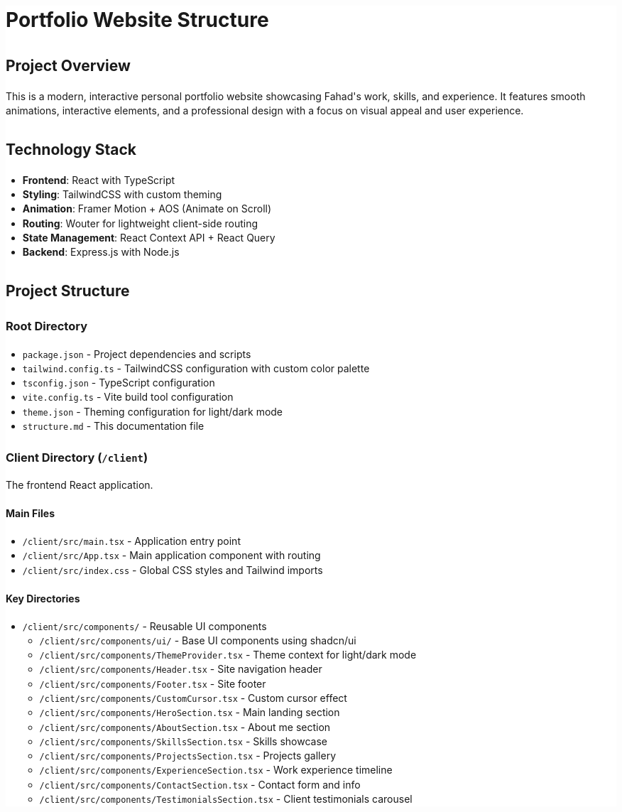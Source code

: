 # Portfolio Website Structure

## Project Overview
This is a modern, interactive personal portfolio website showcasing Fahad's work, skills, and experience. It features smooth animations, interactive elements, and a professional design with a focus on visual appeal and user experience.

## Technology Stack
- **Frontend**: React with TypeScript
- **Styling**: TailwindCSS with custom theming
- **Animation**: Framer Motion + AOS (Animate on Scroll)
- **Routing**: Wouter for lightweight client-side routing
- **State Management**: React Context API + React Query
- **Backend**: Express.js with Node.js

## Project Structure

### Root Directory
- `package.json` - Project dependencies and scripts
- `tailwind.config.ts` - TailwindCSS configuration with custom color palette
- `tsconfig.json` - TypeScript configuration
- `vite.config.ts` - Vite build tool configuration
- `theme.json` - Theming configuration for light/dark mode
- `structure.md` - This documentation file

### Client Directory (`/client`)
The frontend React application.

#### Main Files
- `/client/src/main.tsx` - Application entry point
- `/client/src/App.tsx` - Main application component with routing
- `/client/src/index.css` - Global CSS styles and Tailwind imports

#### Key Directories
- `/client/src/components/` - Reusable UI components
  - `/client/src/components/ui/` - Base UI components using shadcn/ui
  - `/client/src/components/ThemeProvider.tsx` - Theme context for light/dark mode
  - `/client/src/components/Header.tsx` - Site navigation header
  - `/client/src/components/Footer.tsx` - Site footer
  - `/client/src/components/CustomCursor.tsx` - Custom cursor effect
  - `/client/src/components/HeroSection.tsx` - Main landing section
  - `/client/src/components/AboutSection.tsx` - About me section
  - `/client/src/components/SkillsSection.tsx` - Skills showcase
  - `/client/src/components/ProjectsSection.tsx` - Projects gallery
  - `/client/src/components/ExperienceSection.tsx` - Work experience timeline
  - `/client/src/components/ContactSection.tsx` - Contact form and info
  - `/client/src/components/TestimonialsSection.tsx` - Client testimonials carousel
